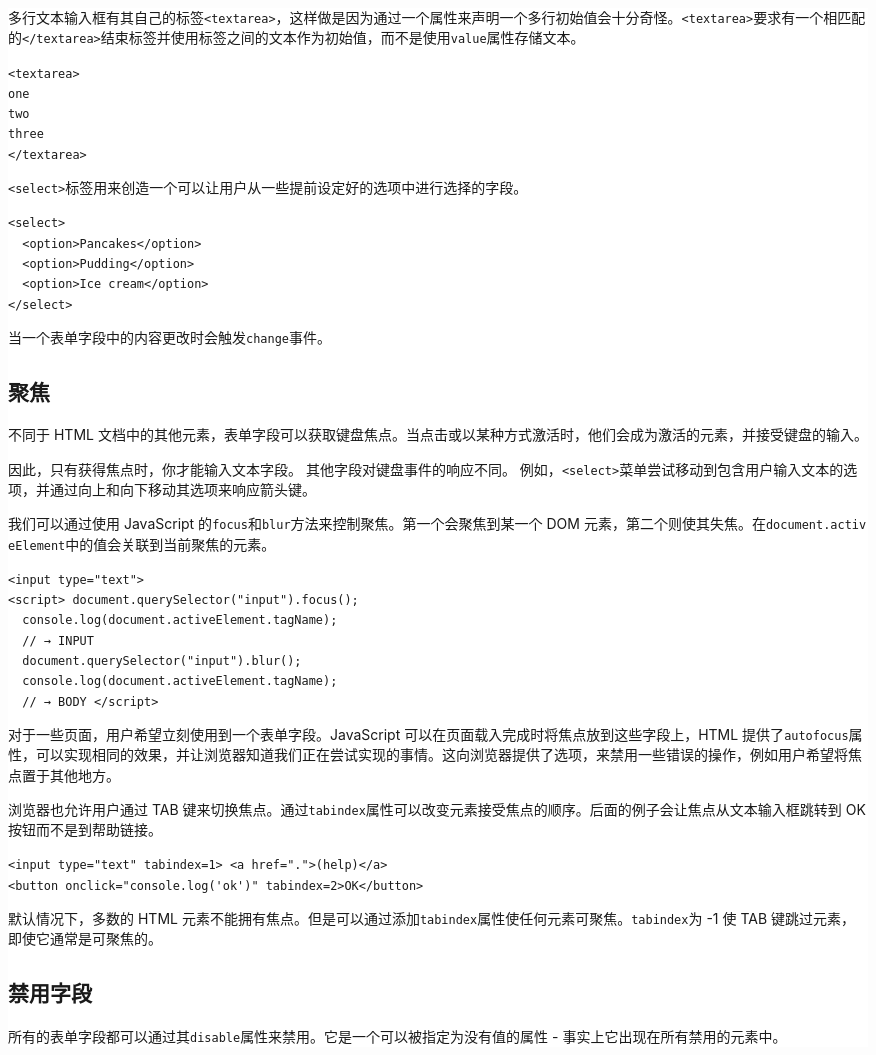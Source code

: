 多行文本输入框有其自己的标签`<textarea>`，这样做是因为通过一个属性来声明一个多行初始值会十分奇怪。`<textarea>`要求有一个相匹配的`</textarea>`结束标签并使用标签之间的文本作为初始值，而不是使用`value`属性存储文本。

```
<textarea>
one
two
three
</textarea>
```

`<select>`标签用来创造一个可以让用户从一些提前设定好的选项中进行选择的字段。

```
<select>
  <option>Pancakes</option>
  <option>Pudding</option>
  <option>Ice cream</option>
</select>
```

当一个表单字段中的内容更改时会触发`change`事件。

## 聚焦

不同于 HTML 文档中的其他元素，表单字段可以获取键盘焦点。当点击或以某种方式激活时，他们会成为激活的元素，并接受键盘的输入。

因此，只有获得焦点时，你才能输入文本字段。 其他字段对键盘事件的响应不同。 例如，`<select>`菜单尝试移动到包含用户输入文本的选项，并通过向上和向下移动其选项来响应箭头键。

我们可以通过使用 JavaScript 的`focus`和`blur`方法来控制聚焦。第一个会聚焦到某一个 DOM 元素，第二个则使其失焦。在`document.activeElement`中的值会关联到当前聚焦的元素。

```
<input type="text">
<script> document.querySelector("input").focus();
  console.log(document.activeElement.tagName);
  // → INPUT
  document.querySelector("input").blur();
  console.log(document.activeElement.tagName);
  // → BODY </script>
```

对于一些页面，用户希望立刻使用到一个表单字段。JavaScript 可以在页面载入完成时将焦点放到这些字段上，HTML 提供了`autofocus`属性，可以实现相同的效果，并让浏览器知道我们正在尝试实现的事情。这向浏览器提供了选项，来禁用一些错误的操作，例如用户希望将焦点置于其他地方。

浏览器也允许用户通过 TAB 键来切换焦点。通过`tabindex`属性可以改变元素接受焦点的顺序。后面的例子会让焦点从文本输入框跳转到 OK 按钮而不是到帮助链接。

```
<input type="text" tabindex=1> <a href=".">(help)</a>
<button onclick="console.log('ok')" tabindex=2>OK</button>
```

默认情况下，多数的 HTML 元素不能拥有焦点。但是可以通过添加`tabindex`属性使任何元素可聚焦。`tabindex`为 -1 使 TAB 键跳过元素，即使它通常是可聚焦的。

## 禁用字段

所有的表单字段都可以通过其`disable`属性来禁用。它是一个可以被指定为没有值的属性 - 事实上它出现在所有禁用的元素中。

